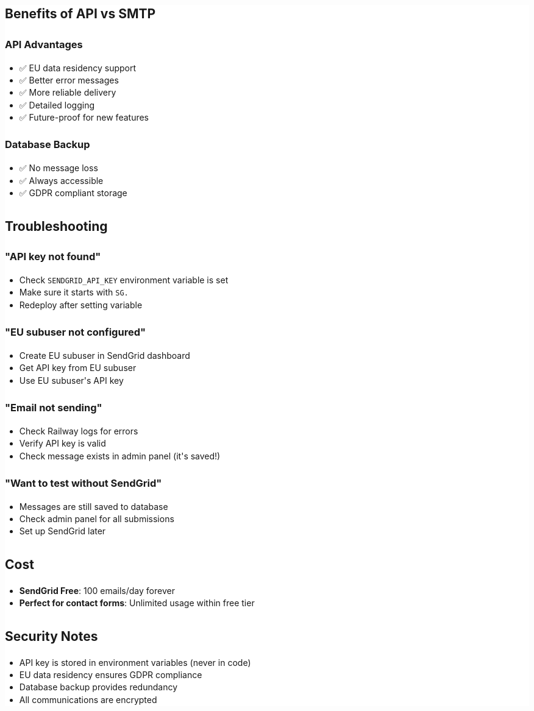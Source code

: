 ## Benefits of API vs SMTP

### API Advantages
- ✅ EU data residency support
- ✅ Better error messages
- ✅ More reliable delivery
- ✅ Detailed logging
- ✅ Future-proof for new features

### Database Backup
- ✅ No message loss
- ✅ Always accessible
- ✅ GDPR compliant storage

## Troubleshooting

### "API key not found"
- Check `SENDGRID_API_KEY` environment variable is set
- Make sure it starts with `SG.`
- Redeploy after setting variable

### "EU subuser not configured"
- Create EU subuser in SendGrid dashboard
- Get API key from EU subuser
- Use EU subuser's API key

### "Email not sending"
- Check Railway logs for errors
- Verify API key is valid
- Check message exists in admin panel (it's saved!)

### "Want to test without SendGrid"
- Messages are still saved to database
- Check admin panel for all submissions
- Set up SendGrid later

## Cost
- **SendGrid Free**: 100 emails/day forever
- **Perfect for contact forms**: Unlimited usage within free tier

## Security Notes

- API key is stored in environment variables (never in code)
- EU data residency ensures GDPR compliance
- Database backup provides redundancy
- All communications are encrypted
